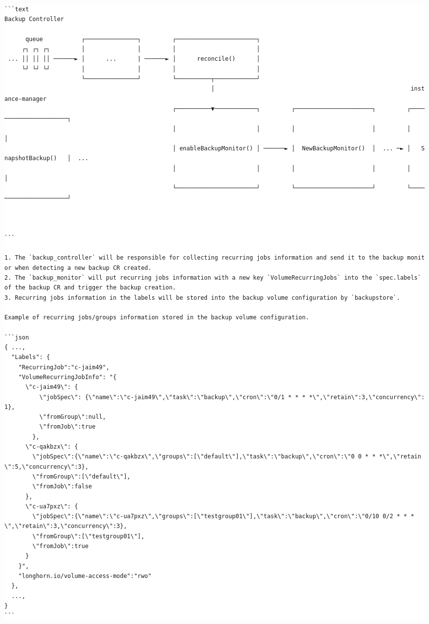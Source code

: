     ```text
    Backup Controller

          queue           ┌───────────────┐         ┌───────────────────────┐
         ┌┐ ┌┐ ┌┐         │               │         │                       │
     ... ││ ││ ││ ──────► │      ...      | ──────► │      reconcile()      │
         └┘ └┘ └┘         │               │         │                       │
                          └───────────────┘         └──────────┬────────────┘
                                                               │                                                        instance-manager
                                                    ┌──────────▼────────────┐         ┌──────────────────────┐         ┌──────────────────────┐
                                                    │                       │         │                      │         │                      │
                                                    │ enableBackupMonitor() │ ──────► │  NewBackupMonitor()  │  ... ─► │   SnapshotBackup()   │  ...
                                                    │                       │         │                      │         │                      │
                                                    └───────────────────────┘         └──────────────────────┘         └──────────────────────┘



    ```

    1. The `backup_controller` will be responsible for collecting recurring jobs information and send it to the backup monitor when detecting a new backup CR created.
    2. The `backup_monitor` will put recurring jobs information with a new key `VolumeRecurringJobs` into the `spec.labels` of the backup CR and trigger the backup creation.
    3. Recurring jobs information in the labels will be stored into the backup volume configuration by `backupstore`.

    Example of recurring jobs/groups information stored in the backup volume configuration.

    ```json
    { ...,
      "Labels": {
        "RecurringJob":"c-jaim49",
        "VolumeRecurringJobInfo": "{
          \"c-jaim49\": {
              \"jobSpec\": {\"name\":\"c-jaim49\",\"task\":\"backup\",\"cron\":\"0/1 * * * *\",\"retain\":3,\"concurrency\":1},
              \"fromGroup\":null,
              \"fromJob\":true
            },
          \"c-qakbzx\": {
            \"jobSpec\":{\"name\":\"c-qakbzx\",\"groups\":[\"default\"],\"task\":\"backup\",\"cron\":\"0 0 * * *\",\"retain\":5,\"concurrency\":3},
            \"fromGroup\":[\"default\"],
            \"fromJob\":false
          },
          \"c-ua7pxz\": {
            \"jobSpec\":{\"name\":\"c-ua7pxz\",\"groups\":[\"testgroup01\"],\"task\":\"backup\",\"cron\":\"0/10 0/2 * * *\",\"retain\":3,\"concurrency\":3},
            \"fromGroup\":[\"testgroup01\"],
            \"fromJob\":true
          }
        }",
        "longhorn.io/volume-access-mode":"rwo"
      },
      ...,
    }
    ```

